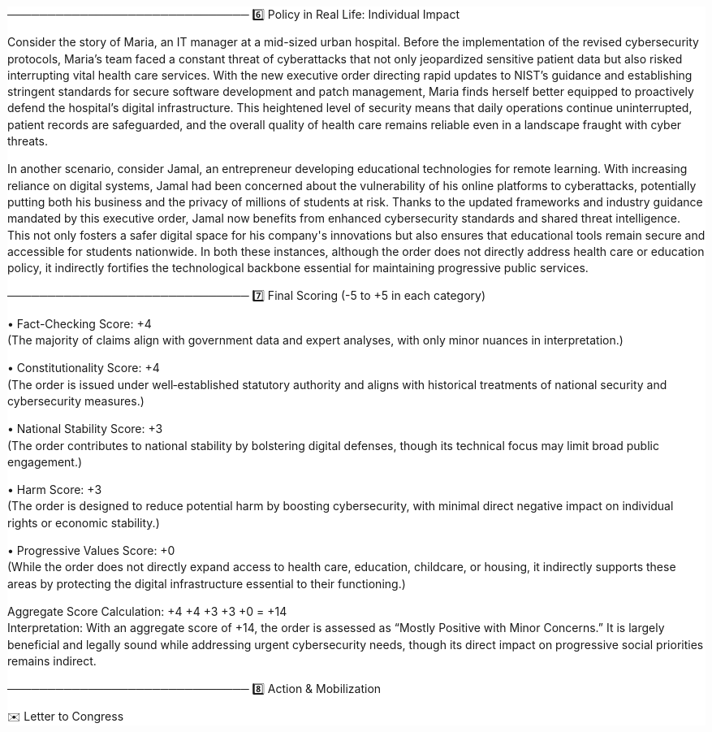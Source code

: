 ──────────────────────────────
6️⃣ Policy in Real Life: Individual Impact

Consider the story of Maria, an IT manager at a mid-sized urban hospital. Before the implementation of the revised cybersecurity protocols, Maria’s team faced a constant threat of cyberattacks that not only jeopardized sensitive patient data but also risked interrupting vital health care services. With the new executive order directing rapid updates to NIST’s guidance and establishing stringent standards for secure software development and patch management, Maria finds herself better equipped to proactively defend the hospital’s digital infrastructure. This heightened level of security means that daily operations continue uninterrupted, patient records are safeguarded, and the overall quality of health care remains reliable even in a landscape fraught with cyber threats.

In another scenario, consider Jamal, an entrepreneur developing educational technologies for remote learning. With increasing reliance on digital systems, Jamal had been concerned about the vulnerability of his online platforms to cyberattacks, potentially putting both his business and the privacy of millions of students at risk. Thanks to the updated frameworks and industry guidance mandated by this executive order, Jamal now benefits from enhanced cybersecurity standards and shared threat intelligence. This not only fosters a safer digital space for his company's innovations but also ensures that educational tools remain secure and accessible for students nationwide. In both these instances, although the order does not directly address health care or education policy, it indirectly fortifies the technological backbone essential for maintaining progressive public services.

──────────────────────────────
7️⃣ Final Scoring (-5 to +5 in each category)

• Fact-Checking Score: +4  
  (The majority of claims align with government data and expert analyses, with only minor nuances in interpretation.)

• Constitutionality Score: +4  
  (The order is issued under well‑established statutory authority and aligns with historical treatments of national security and cybersecurity measures.)

• National Stability Score: +3  
  (The order contributes to national stability by bolstering digital defenses, though its technical focus may limit broad public engagement.)

• Harm Score: +3  
  (The order is designed to reduce potential harm by boosting cybersecurity, with minimal direct negative impact on individual rights or economic stability.)

• Progressive Values Score: +0  
  (While the order does not directly expand access to health care, education, childcare, or housing, it indirectly supports these areas by protecting the digital infrastructure essential to their functioning.)

Aggregate Score Calculation: +4 +4 +3 +3 +0 = +14  
Interpretation: With an aggregate score of +14, the order is assessed as “Mostly Positive with Minor Concerns.” It is largely beneficial and legally sound while addressing urgent cybersecurity needs, though its direct impact on progressive social priorities remains indirect.

──────────────────────────────
8️⃣ Action & Mobilization

✉️ Letter to Congress

